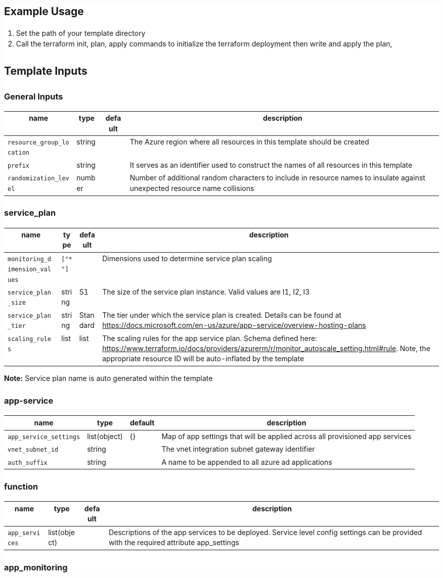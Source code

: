## Example Usage

1. Set the path of your template directory
2. Call the terraform init, plan, apply commands to initialize the terraform deployment then write and apply the plan,

## Template Inputs

### General Inputs

| name | type | default | description |
|---|---|---|---|
| `resource_group_location` | string |  | The Azure region where all resources in this template should be created |
| `prefix` | string |  | It serves as an identifier used to construct the names of all resources in this template
| `randomization_level` | number |  | Number of additional random characters to include in resource names to insulate against unexpected resource name collisions |


### service_plan

| name | type | default | description |
|---|---|---|---|
| `monitoring_dimension_values` | `["*"]` |  | Dimensions used to determine service plan scaling |
| `service_plan_size` | string | S1 | The size of the service plan instance. Valid values are I1, I2, I3 |
| `service_plan_tier` | string | Standard | The tier under which the service plan is created. Details can be found at https://docs.microsoft.com/en-us/azure/app-service/overview-hosting-plans |
| `scaling_rules` | list | list | The scaling rules for the app service plan. Schema defined here: https://www.terraform.io/docs/providers/azurerm/r/monitor_autoscale_setting.html#rule. Note, the appropriate resource ID will be auto-inflated by the template |

**Note:** Service plan name is auto generated within the template


### app-service

| name | type | default | description |
|---|---|---|---|
| `app_service_settings` | list(object) | {} | Map of app settings that will be applied across all provisioned app services |
| `vnet_subnet_id` | string |  | The vnet integration subnet gateway identifier |
| `auth_suffix` | string |  | A name to be appended to all azure ad applications |

### function

| name | type | default | description |
|---|---|---|---|
| `app_services` | list(object) |  | Descriptions of the app services to be deployed. Service level config settings can be provided with the required attribute app_settings |

### app_monitoring
